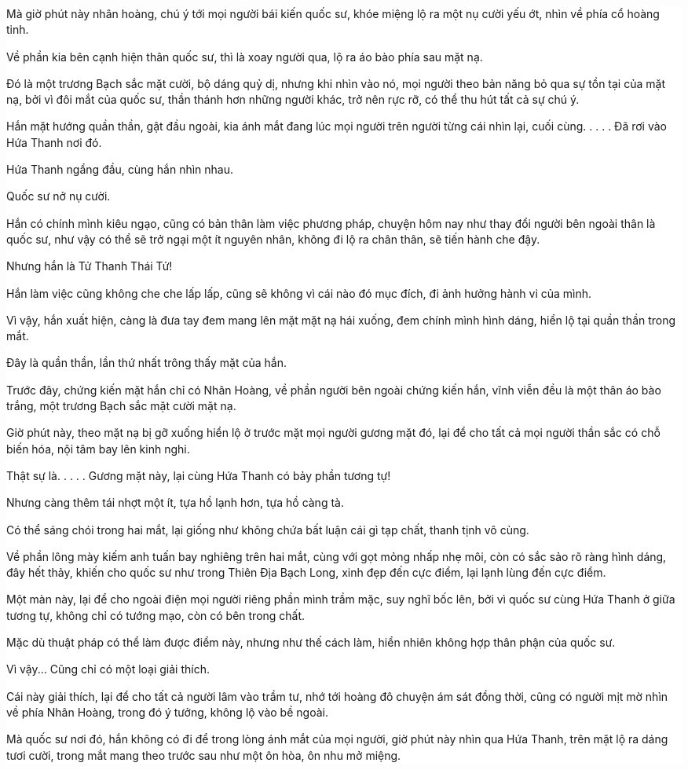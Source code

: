 Mà giờ phút này nhân hoàng, chú ý tới mọi người bái kiến quốc sư, khóe miệng lộ ra một nụ cười yếu ớt, nhìn về phía cổ hoàng tinh.

Về phần kia bên cạnh hiện thân quốc sư, thì là xoay người qua, lộ ra áo bào phía sau mặt nạ.

Đó là một trương Bạch sắc mặt cười, bộ dáng quỷ dị, nhưng khi nhìn vào nó, mọi người theo bản năng bỏ qua sự tồn tại của mặt nạ, bởi vì đôi mắt của quốc sư, thần thánh hơn những người khác, trở nên rực rỡ, có thể thu hút tất cả sự chú ý.

Hắn mặt hướng quần thần, gật đầu ngoài, kia ánh mắt đang lúc mọi người trên người từng cái nhìn lại, cuối cùng. . . . . Đã rơi vào Hứa Thanh nơi đó.

Hứa Thanh ngẩng đầu, cùng hắn nhìn nhau.

Quốc sư nở nụ cười.

Hắn có chính mình kiêu ngạo, cũng có bản thân làm việc phương pháp, chuyện hôm nay như thay đổi người bên ngoài thân là quốc sư, như vậy có thể sẽ trở ngại một ít nguyên nhân, không đi lộ ra chân thân, sẽ tiến hành che đậy.

Nhưng hắn là Tử Thanh Thái Tử!

Hắn làm việc cũng không che che lấp lấp, cũng sẽ không vì cái nào đó mục đích, đi ảnh hưởng hành vi của mình.

Vì vậy, hắn xuất hiện, càng là đưa tay đem mang lên mặt mặt nạ hái xuống, đem chính mình hình dáng, hiển lộ tại quần thần trong mắt.

Đây là quần thần, lần thứ nhất trông thấy mặt của hắn.

Trước đây, chứng kiến mặt hắn chỉ có Nhân Hoàng, về phần người bên ngoài chứng kiến hắn, vĩnh viễn đều là một thân áo bào trắng, một trương Bạch sắc mặt cười mặt nạ.

Giờ phút này, theo mặt nạ bị gỡ xuống hiển lộ ở trước mặt mọi người gương mặt đó, lại để cho tất cả mọi người thần sắc có chỗ biến hóa, nội tâm bay lên kinh nghi.

Thật sự là. . . . . Gương mặt này, lại cùng Hứa Thanh có bảy phần tương tự!

Nhưng càng thêm tái nhợt một ít, tựa hồ lạnh hơn, tựa hồ càng tà.

Có thể sáng chói trong hai mắt, lại giống như không chứa bất luận cái gì tạp chất, thanh tịnh vô cùng.

Về phần lông mày kiếm anh tuấn bay nghiêng trên hai mắt, cùng với gọt mỏng nhấp nhẹ môi, còn có sắc sảo rõ ràng hình dáng, đây hết thảy, khiến cho quốc sư như trong Thiên Địa Bạch Long, xinh đẹp đến cực điểm, lại lạnh lùng đến cực điểm.

Một màn này, lại để cho ngoài điện mọi người riêng phần mình trầm mặc, suy nghĩ bốc lên, bởi vì quốc sư cùng Hứa Thanh ở giữa tương tự, không chỉ có tướng mạo, còn có bên trong chất.

Mặc dù thuật pháp có thể làm được điểm này, nhưng như thế cách làm, hiển nhiên không hợp thân phận của quốc sư.

Vì vậy... Cũng chỉ có một loại giải thích.

Cái này giải thích, lại để cho tất cả người lâm vào trầm tư, nhớ tới hoàng đô chuyện ám sát đồng thời, cũng có người mịt mờ nhìn về phía Nhân Hoàng, trong đó ý tưởng, không lộ vào bề ngoài.

Mà quốc sư nơi đó, hắn không có đi để trong lòng ánh mắt của mọi người, giờ phút này nhìn qua Hứa Thanh, trên mặt lộ ra dáng tươi cười, trong mắt mang theo trước sau như một ôn hòa, ôn nhu mở miệng.

